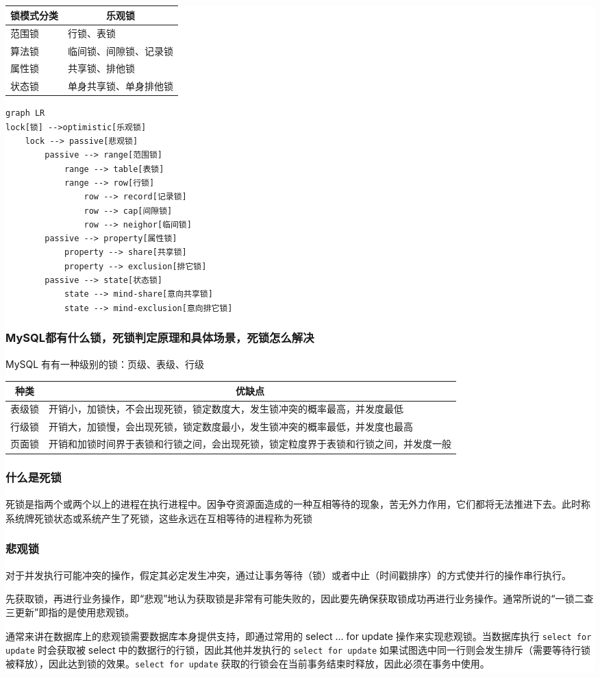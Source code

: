 | 锁模式分类 | 乐观锁                 |
| ---------- | ---------------------- |
| 范围锁     | 行锁、表锁             |
| 算法锁     | 临间锁、间隙锁、记录锁 |
| 属性锁     | 共享锁、排他锁         |
| 状态锁     | 单身共享锁、单身排他锁 |

```mermaid
graph LR
lock[锁] -->optimistic[乐观锁]
	lock --> passive[悲观锁]
    	passive --> range[范围锁]
    		range --> table[表锁]
    		range --> row[行锁]
    			row --> record[记录锁]
    			row --> cap[间隙锁]
    			row --> neighor[临间锁]
    	passive --> property[属性锁]
    		property --> share[共享锁]
    		property --> exclusion[排它锁]
    	passive --> state[状态锁]
    		state --> mind-share[意向共享锁]
    		state --> mind-exclusion[意向排它锁]

```

### MySQL都有什么锁，死锁判定原理和具体场景，死锁怎么解决

MySQL 有有一种级别的锁：页级、表级、行级

| 种类   | 优缺点                                                       |
| ------ | ------------------------------------------------------------ |
| 表级锁 | 开销小，加锁快，不会出现死锁，锁定数度大，发生锁冲突的概率最高，并发度最低 |
| 行级锁 | 开销大，加锁慢，会出现死锁，锁定数度最小，发生锁冲突的概率最低，并发度也最高 |
| 页面锁 | 开销和加锁时间界于表锁和行锁之间，会出现死锁，锁定粒度界于表锁和行锁之间，并发度一般 |

### 什么是死锁

死锁是指两个或两个以上的进程在执行进程中。因争夺资源面造成的一种互相等待的现象，苦无外力作用，它们都将无法推进下去。此时称系统牌死锁状态或系统产生了死锁，这些永远在互相等待的进程称为死锁

### 悲观锁

对于并发执行可能冲突的操作，假定其必定发生冲突，通过让事务等待（锁）或者中止（时间戳排序）的方式使并行的操作串行执行。

先获取锁，再进行业务操作，即“悲观”地认为获取锁是非常有可能失败的，因此要先确保获取锁成功再进行业务操作。通常所说的“一锁二查三更新”即指的是使用悲观锁。

通常来讲在数据库上的悲观锁需要数据库本身提供支持，即通过常用的 select ... for update 操作来实现悲观锁。当数据库执行 `select for update` 时会获取被 select 中的数据行的行锁，因此其他并发执行的 `select for update` 如果试图选中同一行则会发生排斥（需要等待行锁被释放），因此达到锁的效果。`select for update` 获取的行锁会在当前事务结束时释放，因此必须在事务中使用。
